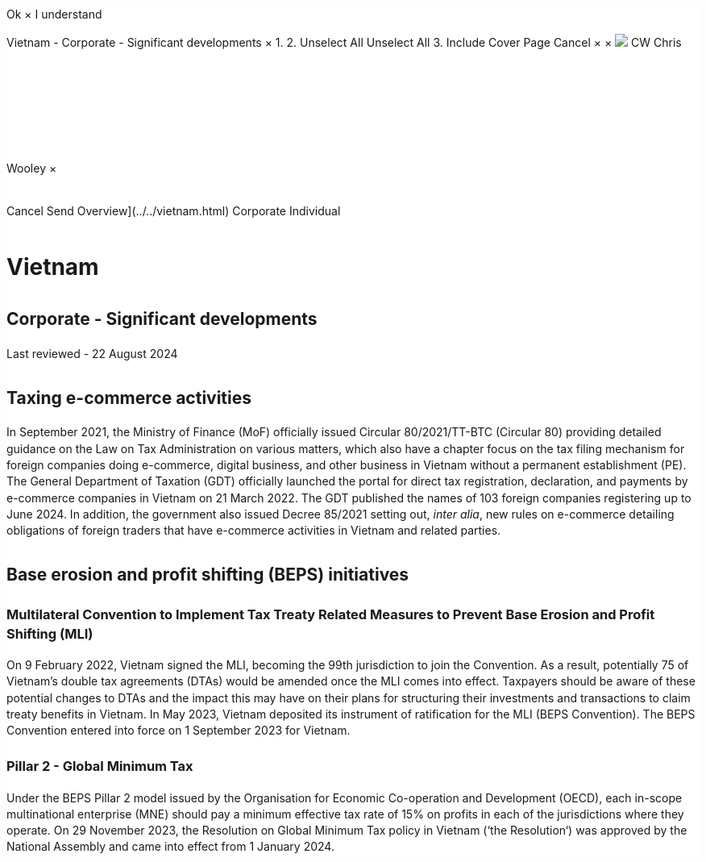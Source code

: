 Ok
×
I understand

Vietnam - Corporate - Significant developments
×
1.
2.
Unselect All
Unselect All
3.
Include Cover Page
Cancel
×
×
![](../../-/media/world-wide-tax-summaries/attachments/global---chris-wooley.ashx%3Frev=ac5e5f3223b34096b1afc2a6009c7320&revision=ac5e5f32-23b3-4096-b1af-c2a6009c7320&hash=859B7ADC84DC2CBEC9760E9E6EE7DE6D0A8BFCDF)
CW
Chris Wooley
×
![](significant-developments.html)
######
Cancel
Send
Overview](../../vietnam.html)
Corporate
Individual
# Vietnam
## Corporate - Significant developments
Last reviewed - 22 August 2024
## Taxing e-commerce activities
In September 2021, the Ministry of Finance (MoF) officially issued Circular 80/2021/TT-BTC (Circular 80) providing detailed guidance on the Law on Tax Administration on various matters, which also have a chapter focus on the tax filing mechanism for foreign companies doing e-commerce, digital business, and other business in Vietnam without a permanent establishment (PE). The General Department of Taxation (GDT) officially launched the portal for direct tax registration, declaration, and payments by e-commerce companies in Vietnam on 21 March 2022. The GDT published the names of 103 foreign companies registering up to June 2024.
In addition, the government also issued Decree 85/2021 setting out, *inter alia*, new rules on e-commerce detailing obligations of foreign traders that have e-commerce activities in Vietnam and related parties.
## Base erosion and profit shifting (BEPS) initiatives
### Multilateral Convention to Implement Tax Treaty Related Measures to Prevent Base Erosion and Profit Shifting (MLI)
On 9 February 2022, Vietnam signed the MLI, becoming the 99th jurisdiction to join the Convention. As a result, potentially 75 of Vietnam’s double tax agreements (DTAs) would be amended once the MLI comes into effect. Taxpayers should be aware of these potential changes to DTAs and the impact this may have on their plans for structuring their investments and transactions to claim treaty benefits in Vietnam.
In May 2023, Vietnam deposited its instrument of ratification for the MLI (BEPS Convention). The BEPS Convention entered into force on 1 September 2023 for Vietnam.
### Pillar 2 - Global Minimum Tax
Under the BEPS Pillar 2 model issued by the Organisation for Economic Co-operation and Development (OECD), each in-scope multinational enterprise (MNE) should pay a minimum effective tax rate of 15% on profits in each of the jurisdictions where they operate.
On 29 November 2023, the Resolution on Global Minimum Tax policy in Vietnam (‘the Resolution‘) was approved by the National Assembly and came into effect from 1 January 2024.